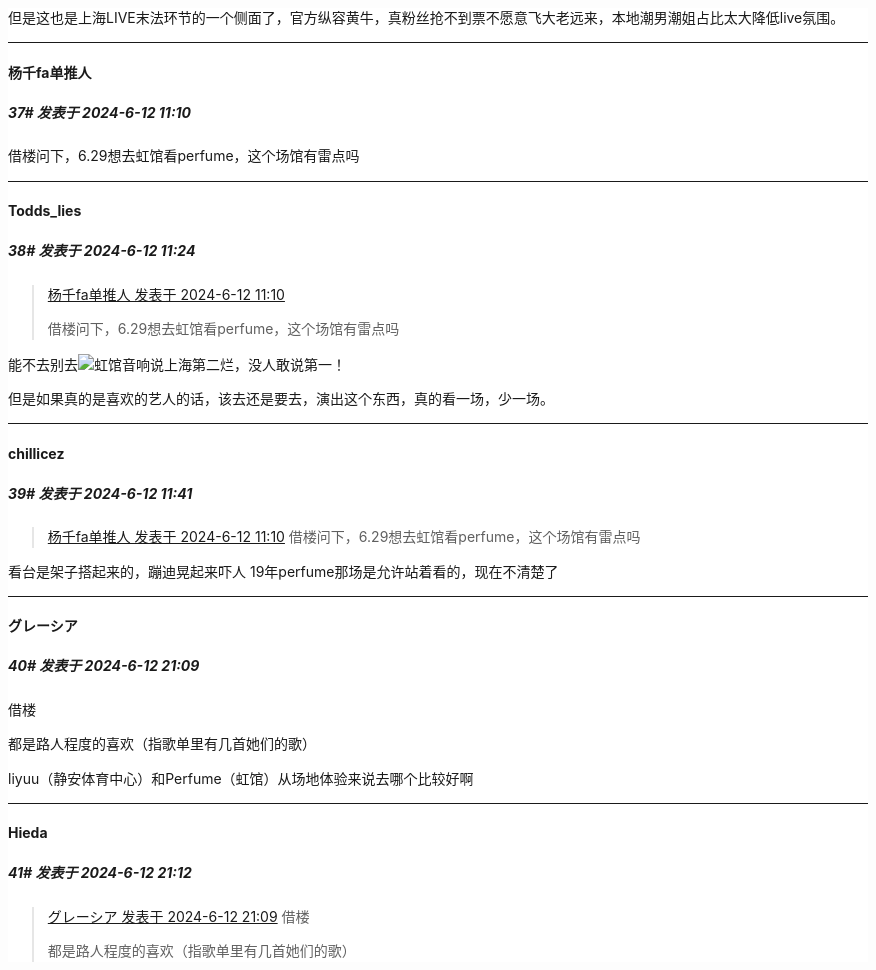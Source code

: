 但是这也是上海LIVE末法环节的一个侧面了，官方纵容黄牛，真粉丝抢不到票不愿意飞大老远来，本地潮男潮姐占比太大降低live氛围。

*****

####  杨千fa单推人  
##### 37#       发表于 2024-6-12 11:10

借楼问下，6.29想去虹馆看perfume，这个场馆有雷点吗

*****

####  Todds_lies  
##### 38#       发表于 2024-6-12 11:24

<blockquote><a href="httphttps://bbs.saraba1st.com/2b/forum.php?mod=redirect&amp;goto=findpost&amp;pid=65205254&amp;ptid=2187170" target="_blank">杨千fa单推人 发表于 2024-6-12 11:10</a>

借楼问下，6.29想去虹馆看perfume，这个场馆有雷点吗</blockquote>
能不去别去<img src="https://static.saraba1st.com/image/smiley/face2017/068.png" referrerpolicy="no-referrer">虹馆音响说上海第二烂，没人敢说第一！

但是如果真的是喜欢的艺人的话，该去还是要去，演出这个东西，真的看一场，少一场。

*****

####  chillicez  
##### 39#       发表于 2024-6-12 11:41

<blockquote><a href="httphttps://bbs.saraba1st.com/2b/forum.php?mod=redirect&amp;goto=findpost&amp;pid=65205254&amp;ptid=2187170" target="_blank">杨千fa单推人 发表于 2024-6-12 11:10</a>
借楼问下，6.29想去虹馆看perfume，这个场馆有雷点吗</blockquote>
看台是架子搭起来的，蹦迪晃起来吓人
19年perfume那场是允许站着看的，现在不清楚了

*****

####  グレーシア  
##### 40#       发表于 2024-6-12 21:09

借楼

都是路人程度的喜欢（指歌单里有几首她们的歌）

liyuu（静安体育中心）和Perfume（虹馆）从场地体验来说去哪个比较好啊


*****

####  Hieda  
##### 41#       发表于 2024-6-12 21:12

<blockquote><a href="httphttps://bbs.saraba1st.com/2b/forum.php?mod=redirect&amp;goto=findpost&amp;pid=65213199&amp;ptid=2187170" target="_blank">グレーシア 发表于 2024-6-12 21:09</a>
借楼

都是路人程度的喜欢（指歌单里有几首她们的歌）
